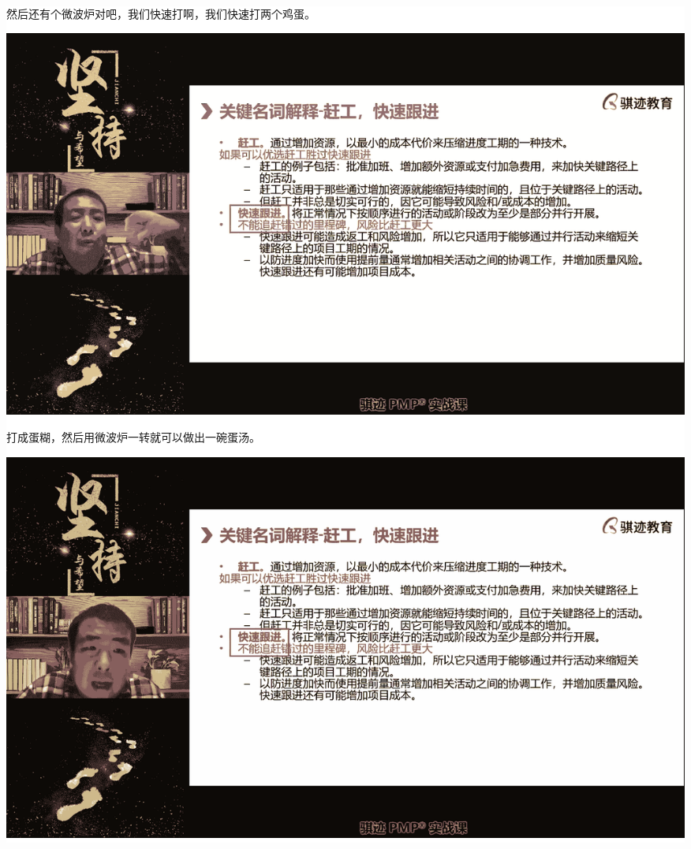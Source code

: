 然后还有个微波炉对吧，我们快速打啊，我们快速打两个鸡蛋。

![](img/4d0b472bca73bf302e1c6091fc57d9da_160.png)

打成蛋糊，然后用微波炉一转就可以做出一碗蛋汤。

![](img/4d0b472bca73bf302e1c6091fc57d9da_162.png)
